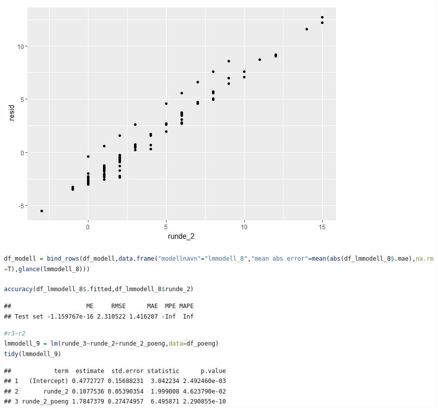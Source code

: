 ![](lagutvikling_5_files/figure-markdown_github/unnamed-chunk-15-4.png)

``` r
df_modell = bind_rows(df_modell,data.frame("modellnavn"="lmmodell_8","mean abs error"=mean(abs(df_lmmodell_8$.mae),na.rm=T),glance(lmmodell_8)))

accuracy(df_lmmodell_8$.fitted,df_lmmodell_8$runde_2)
```

    ##                     ME     RMSE      MAE  MPE MAPE
    ## Test set -1.159767e-16 2.310522 1.416207 -Inf  Inf

``` r
#r3~r2
lmmodell_9 = lm(runde_3~runde_2+runde_2_poeng,data=df_poeng)
tidy(lmmodell_9)
```

    ##            term  estimate  std.error statistic      p.value
    ## 1   (Intercept) 0.4772727 0.15688231  3.042234 2.492460e-03
    ## 2       runde_2 0.1077536 0.05390354  1.999008 4.623790e-02
    ## 3 runde_2_poeng 1.7847379 0.27474957  6.495871 2.290855e-10
